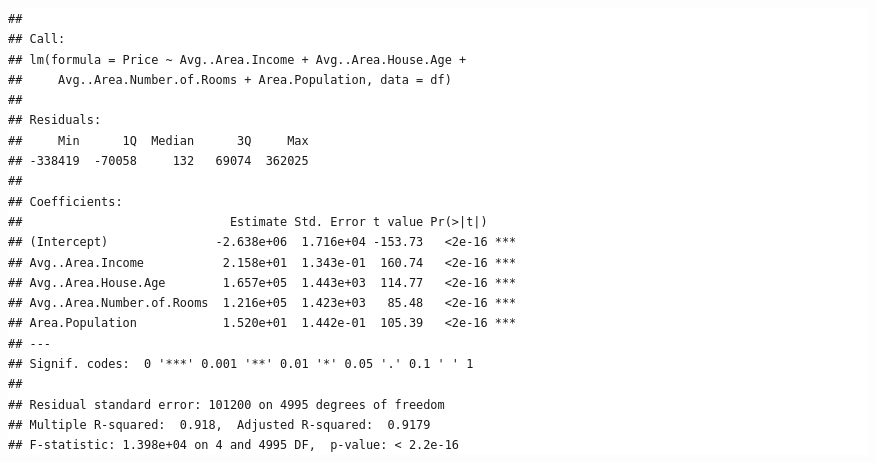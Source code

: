     ## 
    ## Call:
    ## lm(formula = Price ~ Avg..Area.Income + Avg..Area.House.Age + 
    ##     Avg..Area.Number.of.Rooms + Area.Population, data = df)
    ## 
    ## Residuals:
    ##     Min      1Q  Median      3Q     Max 
    ## -338419  -70058     132   69074  362025 
    ## 
    ## Coefficients:
    ##                             Estimate Std. Error t value Pr(>|t|)    
    ## (Intercept)               -2.638e+06  1.716e+04 -153.73   <2e-16 ***
    ## Avg..Area.Income           2.158e+01  1.343e-01  160.74   <2e-16 ***
    ## Avg..Area.House.Age        1.657e+05  1.443e+03  114.77   <2e-16 ***
    ## Avg..Area.Number.of.Rooms  1.216e+05  1.423e+03   85.48   <2e-16 ***
    ## Area.Population            1.520e+01  1.442e-01  105.39   <2e-16 ***
    ## ---
    ## Signif. codes:  0 '***' 0.001 '**' 0.01 '*' 0.05 '.' 0.1 ' ' 1
    ## 
    ## Residual standard error: 101200 on 4995 degrees of freedom
    ## Multiple R-squared:  0.918,  Adjusted R-squared:  0.9179 
    ## F-statistic: 1.398e+04 on 4 and 4995 DF,  p-value: < 2.2e-16
